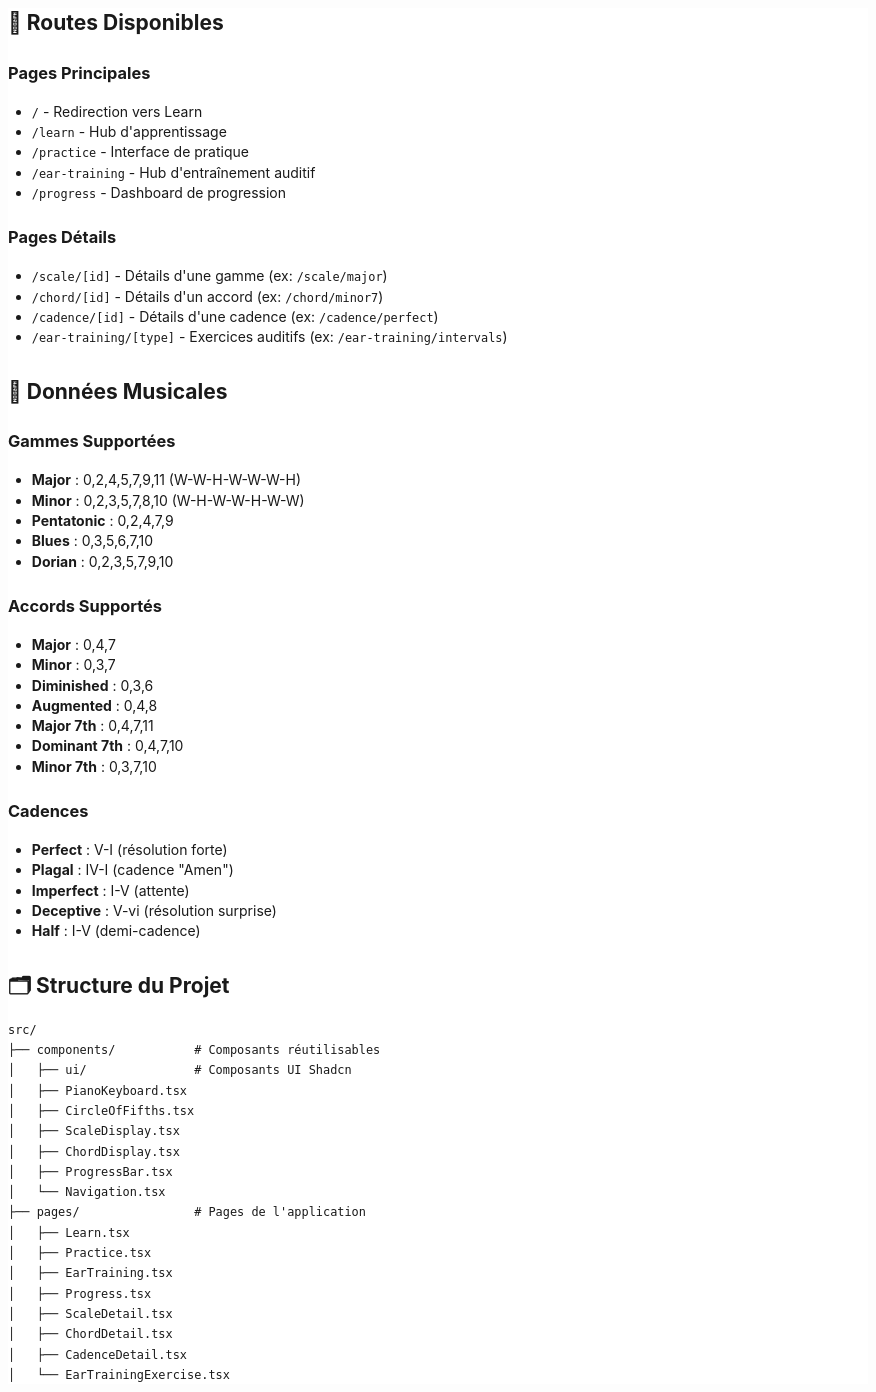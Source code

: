 ## 🔗 Routes Disponibles

### Pages Principales
- `/` - Redirection vers Learn
- `/learn` - Hub d'apprentissage
- `/practice` - Interface de pratique
- `/ear-training` - Hub d'entraînement auditif
- `/progress` - Dashboard de progression

### Pages Détails
- `/scale/[id]` - Détails d'une gamme (ex: `/scale/major`)
- `/chord/[id]` - Détails d'un accord (ex: `/chord/minor7`)
- `/cadence/[id]` - Détails d'une cadence (ex: `/cadence/perfect`)
- `/ear-training/[type]` - Exercices auditifs (ex: `/ear-training/intervals`)

## 🎼 Données Musicales

### Gammes Supportées
- **Major** : 0,2,4,5,7,9,11 (W-W-H-W-W-W-H)
- **Minor** : 0,2,3,5,7,8,10 (W-H-W-W-H-W-W)
- **Pentatonic** : 0,2,4,7,9
- **Blues** : 0,3,5,6,7,10
- **Dorian** : 0,2,3,5,7,9,10

### Accords Supportés
- **Major** : 0,4,7
- **Minor** : 0,3,7
- **Diminished** : 0,3,6
- **Augmented** : 0,4,8
- **Major 7th** : 0,4,7,11
- **Dominant 7th** : 0,4,7,10
- **Minor 7th** : 0,3,7,10

### Cadences
- **Perfect** : V-I (résolution forte)
- **Plagal** : IV-I (cadence "Amen")
- **Imperfect** : I-V (attente)
- **Deceptive** : V-vi (résolution surprise)
- **Half** : I-V (demi-cadence)

## 🗂️ Structure du Projet

```
src/
├── components/           # Composants réutilisables
│   ├── ui/               # Composants UI Shadcn
│   ├── PianoKeyboard.tsx
│   ├── CircleOfFifths.tsx
│   ├── ScaleDisplay.tsx
│   ├── ChordDisplay.tsx
│   ├── ProgressBar.tsx
│   └── Navigation.tsx
├── pages/                # Pages de l'application
│   ├── Learn.tsx
│   ├── Practice.tsx
│   ├── EarTraining.tsx
│   ├── Progress.tsx
│   ├── ScaleDetail.tsx
│   ├── ChordDetail.tsx
│   ├── CadenceDetail.tsx
│   └── EarTrainingExercise.tsx
```